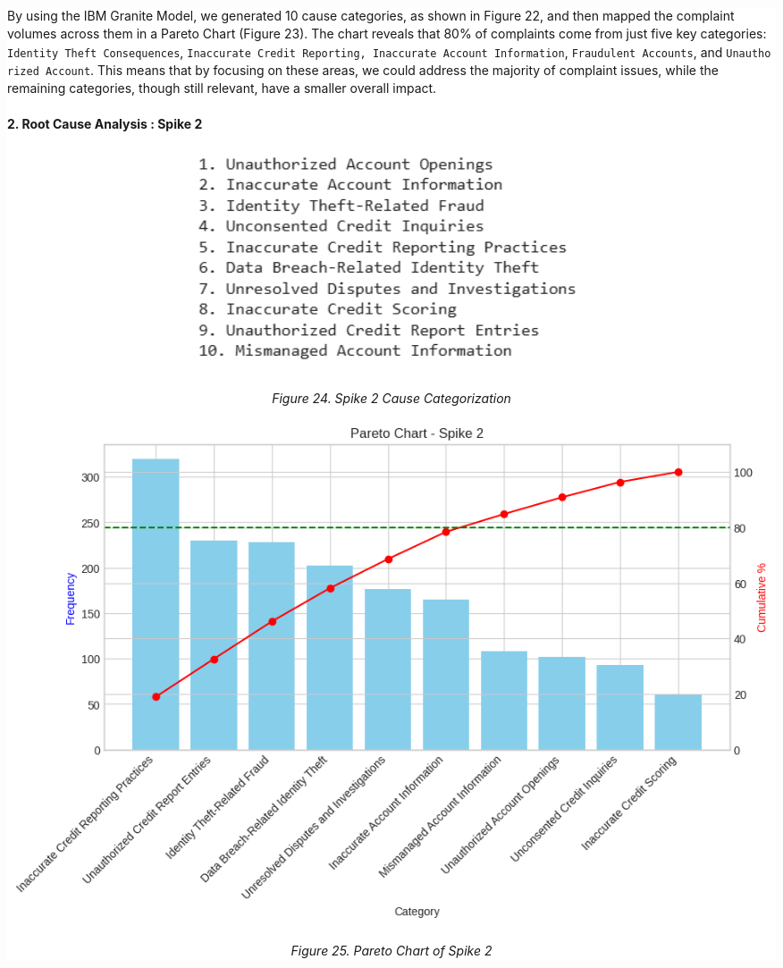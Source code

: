 By using the IBM Granite Model, we generated 10 cause categories, as shown in Figure 22, and then mapped the complaint volumes across them in a Pareto Chart (Figure 23). The chart reveals that 80% of complaints come from just five key categories: `Identity Theft Consequences`, `Inaccurate Credit Reporting, Inaccurate Account Information`, `Fraudulent Accounts`, and `Unauthorized Account`. This means that by focusing on these areas, we could address the majority of complaint issues, while the remaining categories, though still relevant, have a smaller overall impact.


#### 2. Root Cause Analysis : Spike 2
<div align="center">
  <img src="https://github.com/Maulanaaz/data-science-projects/blob/main/projects/RCA_IBM/Images/RCA_Spike2_Cat.png?raw=True" alt="Dataset Info" width="450"/>
</div>
<p align="center"><em>Figure 24. Spike 2 Cause Categorization</em></p>

![Pareto Spike 1](https://github.com/Maulanaaz/data-science-projects/blob/main/projects/RCA_IBM/Images/pareto_spike2.png?raw=True)
<p align="center"><em>Figure 25. Pareto Chart of Spike 2</em></p>
